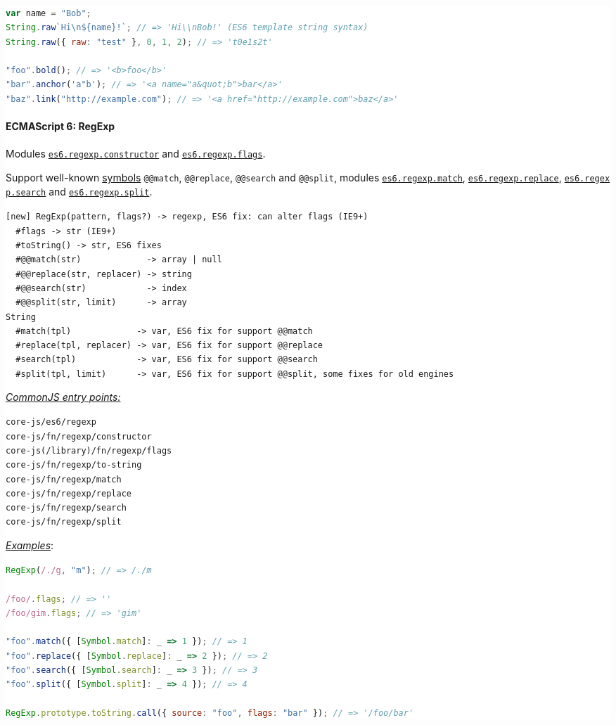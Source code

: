 ```js
var name = "Bob";
String.raw`Hi\n${name}!`; // => 'Hi\\nBob!' (ES6 template string syntax)
String.raw({ raw: "test" }, 0, 1, 2); // => 't0e1s2t'

"foo".bold(); // => '<b>foo</b>'
"bar".anchor('a"b'); // => '<a name="a&quot;b">bar</a>'
"baz".link("http://example.com"); // => '<a href="http://example.com">baz</a>'
```

#### ECMAScript 6: RegExp

Modules [`es6.regexp.constructor`](https://github.com/zloirock/core-js/blob/v2.6.10/modules/es6.regexp.constructor.js) and [`es6.regexp.flags`](https://github.com/zloirock/core-js/blob/v2.6.10/modules/es6.regexp.flags.js).

Support well-known [symbols](#ecmascript-6-symbol) `@@match`, `@@replace`, `@@search` and `@@split`, modules [`es6.regexp.match`](https://github.com/zloirock/core-js/blob/v2.6.10/modules/es6.regexp.match.js), [`es6.regexp.replace`](https://github.com/zloirock/core-js/blob/v2.6.10/modules/es6.regexp.replace.js), [`es6.regexp.search`](https://github.com/zloirock/core-js/blob/v2.6.10/modules/es6.regexp.search.js) and [`es6.regexp.split`](https://github.com/zloirock/core-js/blob/v2.6.10/modules/es6.regexp.split.js).

```
[new] RegExp(pattern, flags?) -> regexp, ES6 fix: can alter flags (IE9+)
  #flags -> str (IE9+)
  #toString() -> str, ES6 fixes
  #@@match(str)             -> array | null
  #@@replace(str, replacer) -> string
  #@@search(str)            -> index
  #@@split(str, limit)      -> array
String
  #match(tpl)             -> var, ES6 fix for support @@match
  #replace(tpl, replacer) -> var, ES6 fix for support @@replace
  #search(tpl)            -> var, ES6 fix for support @@search
  #split(tpl, limit)      -> var, ES6 fix for support @@split, some fixes for old engines
```

[_CommonJS entry points:_](#commonjs)

```
core-js/es6/regexp
core-js/fn/regexp/constructor
core-js(/library)/fn/regexp/flags
core-js/fn/regexp/to-string
core-js/fn/regexp/match
core-js/fn/regexp/replace
core-js/fn/regexp/search
core-js/fn/regexp/split
```

[_Examples_](http://goo.gl/PiJxBD):

```js
RegExp(/./g, "m"); // => /./m

/foo/.flags; // => ''
/foo/gim.flags; // => 'gim'

"foo".match({ [Symbol.match]: _ => 1 }); // => 1
"foo".replace({ [Symbol.replace]: _ => 2 }); // => 2
"foo".search({ [Symbol.search]: _ => 3 }); // => 3
"foo".split({ [Symbol.split]: _ => 4 }); // => 4

RegExp.prototype.toString.call({ source: "foo", flags: "bar" }); // => '/foo/bar'
```
